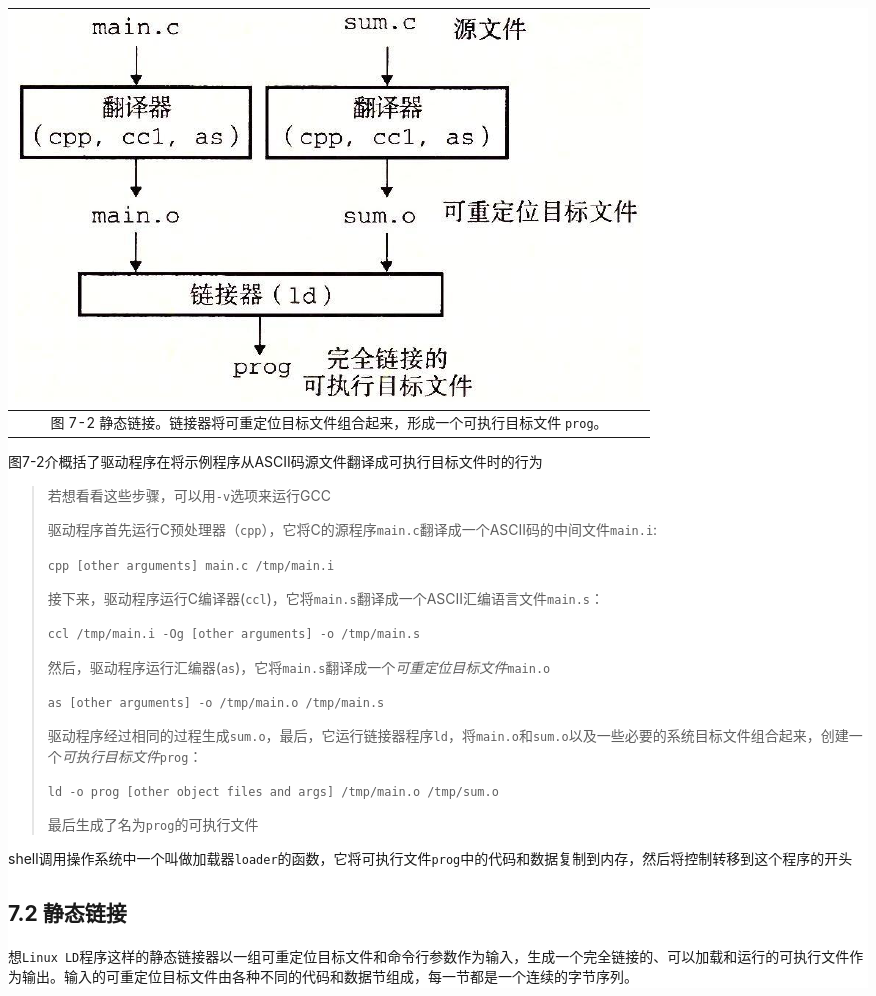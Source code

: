 | ![image-20221004162447905-1737641944527-7](./7_image/image-20221004162447905-1737641944527-7.png) |
| :----------------------------------------------------------: |
| 图 7-2 静态链接。链接器将可重定位目标文件组合起来，形成一个可执行目标文件 `prog`。 |

图7-2介概括了驱动程序在将示例程序从ASCII码源文件翻译成可执行目标文件时的行为

> 若想看看这些步骤，可以用`-v`选项来运行GCC
>
> 驱动程序首先运行C预处理器（`cpp`），它将C的源程序`main.c`翻译成一个ASCII码的中间文件`main.i`:
>
> `cpp [other arguments] main.c /tmp/main.i`
>
> 接下来，驱动程序运行C编译器(`ccl`)，它将`main.s`翻译成一个ASCII汇编语言文件`main.s`：
>
> `ccl /tmp/main.i -Og [other arguments] -o /tmp/main.s`
>
> 然后，驱动程序运行汇编器(`as`)，它将`main.s`翻译成一个*可重定位目标文件*`main.o`
>
> `as [other arguments] -o /tmp/main.o /tmp/main.s`
>
> 驱动程序经过相同的过程生成`sum.o`，最后，它运行链接器程序`ld`，将`main.o`和`sum.o`以及一些必要的系统目标文件组合起来，创建一个*可执行目标文件*`prog`：
>
> `ld -o prog [other object files and args] /tmp/main.o /tmp/sum.o`
>
> 最后生成了名为`prog`的可执行文件

shell调用操作系统中一个叫做加载器`loader`的函数，它将可执行文件`prog`中的代码和数据复制到内存，然后将控制转移到这个程序的开头

## 7.2 静态链接

想`Linux LD`程序这样的静态链接器以一组可重定位目标文件和命令行参数作为输入，生成一个完全链接的、可以加载和运行的可执行文件作为输出。输入的可重定位目标文件由各种不同的代码和数据节组成，每一节都是一个连续的字节序列。
